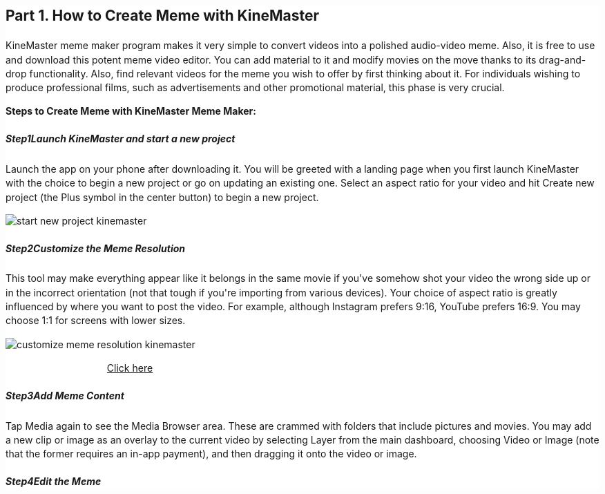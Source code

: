 ## Part 1\. How to Create Meme with KineMaster

KineMaster meme maker program makes it very simple to convert videos into a polished audio-video meme. Also, it is free to use and download this potent meme video editor. You can add material to it and modify movies on the move thanks to its drag-and-drop functionality. Also, find relevant videos for the meme you wish to offer by first thinking about it. For individuals wishing to produce professional films, such as advertisements and other promotional material, this phase is very crucial.

**Steps to Create Meme with KineMaster Meme Maker:**

##### Step1Launch KineMaster and start a new project

Launch the app on your phone after downloading it. You will be greeted with a landing page when you first launch KineMaster with the choice to begin a new project or go on updating an existing one. Select an aspect ratio for your video and hit Create new project (the Plus symbol in the center button) to begin a new project.

![start new project kinemaster](https://images.wondershare.com/filmora/article-images/2022/07/start-new-project-kinemaster.jpg)

##### Step2Customize the Meme Resolution

This tool may make everything appear like it belongs in the same movie if you've somehow shot your video the wrong side up or in the incorrect orientation (not that tough if you're importing from various devices). Your choice of aspect ratio is greatly influenced by where you want to post the video. For example, although Instagram prefers 9:16, YouTube prefers 16:9\. You may choose 1:1 for screens with lower sizes.

![customize meme resolution kinemaster](https://images.wondershare.com/filmora/article-images/2022/07/customize-meme-resolution-kinemaster.jpg)


<span id="1983575">
					<video width="576" height="240" style="cursor:pointer"
           poster="//a.impactradius-go.com/display-clicktoplayimage/1983575.png"
           onclick="if(!this.playClicked){this.play();this.setAttribute('controls',true);this.playClicked=true;}">
	   <source src="//a.impactradius-go.com/display-ad/22993-1983575">
	   <img src="//a.impactradius-go.com/display-clicktoplayimage/1983575.png" style="border: none; height: 100%; width: 100%; object-fit: contain">
	</video>
	<div style="width:360px;text-align:center"><a href="javascript:window.open(decodeURIComponent('https%3A%2F%2Fhomestyler.sjv.io%2Fc%2F5597632%2F1983575%2F22993'), '_blank');void(0);">Click here</a></div>
</span>
<img height="0" width="0" src="https://imp.pxf.io/i/5597632/1983575/22993" style="position:absolute;visibility:hidden;" border="0" />

##### Step3Add Meme Content

Tap Media again to see the Media Browser area. These are crammed with folders that include pictures and movies. You may add a new clip or image as an overlay to the current video by selecting Layer from the main dashboard, choosing Video or Image (note that the former requires an in-app payment), and then dragging it onto the video or image.

##### Step4Edit the Meme
